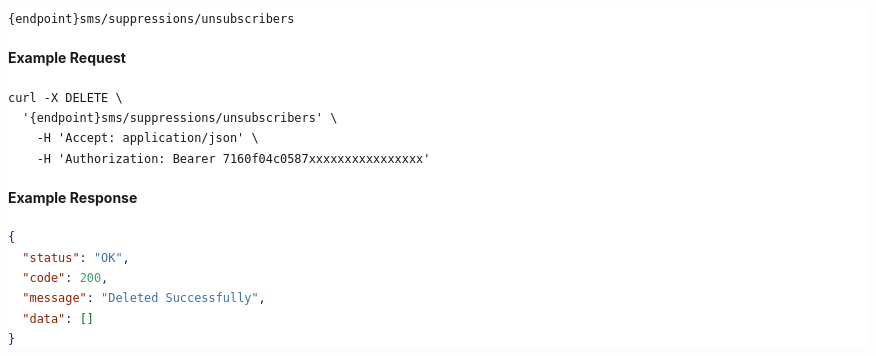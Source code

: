 ```
{endpoint}sms/suppressions/unsubscribers
```

#### Example Request

```
curl -X DELETE \
  '{endpoint}sms/suppressions/unsubscribers' \
    -H 'Accept: application/json' \
    -H 'Authorization: Bearer 7160f04c0587xxxxxxxxxxxxxxxx'
```

#### Example Response

```json
{
  "status": "OK",
  "code": 200,
  "message": "Deleted Successfully",
  "data": []
}
```
